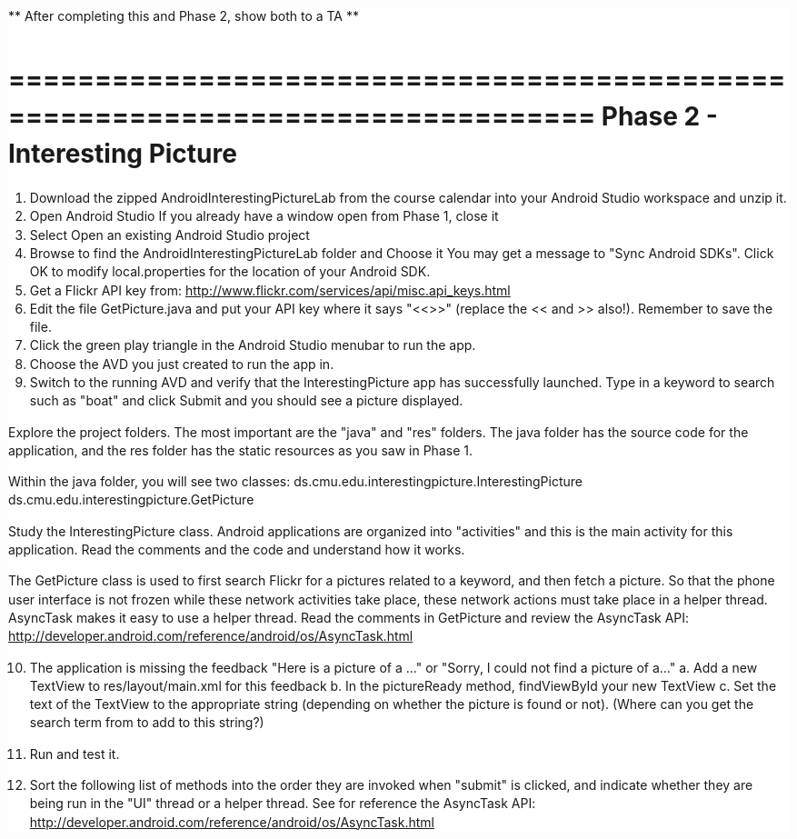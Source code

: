 ** After completing this and Phase 2, show both to a TA **
  
===============================================================================
Phase 2 - Interesting Picture
===============================================================================

1. Download the zipped AndroidInterestingPictureLab from the course calendar
	into your Android Studio workspace and unzip it.
2. Open Android Studio
  If you already have a window open from Phase 1, close it
3. Select Open an existing Android Studio project
4. Browse to find the AndroidInterestingPictureLab folder and Choose it
  You may get a message to "Sync Android SDKs".  Click OK to modify
    local.properties for the location of your Android SDK.
5. Get a Flickr API key from:
	http://www.flickr.com/services/api/misc.api_keys.html
6. Edit the file GetPicture.java and put your API key where it says 
  "<<<put your Flickr api key here>>>" (replace the << and >> also!).
  Remember to save the file.
7. Click the green play triangle in the Android Studio menubar to run the app.
8. Choose the AVD you just created to run the app in.
9. Switch to the running AVD and verify that the InterestingPicture app has
  successfully launched.  Type in a keyword to search such as "boat" and
  click Submit and you should see a picture displayed.

Explore the project folders. The most important are the "java" and "res"
folders.  The java folder has the source code for the application, and
the res folder has the static resources as you saw in Phase 1.

Within the java folder, you will see two classes:
ds.cmu.edu.interestingpicture.InterestingPicture
ds.cmu.edu.interestingpicture.GetPicture

Study the InterestingPicture class.  Android applications are organized into
"activities" and this is the main activity for this application.  Read the
comments and the code and understand how it works.

The GetPicture class is used to first search Flickr for a pictures related to
a keyword, and then fetch a picture.  So that the phone user interface is not
frozen while these network activities take place, these network actions must
take place in a helper thread.  AsyncTask makes it easy to use a helper
thread.  Read the comments in GetPicture and review the AsyncTask API:
http://developer.android.com/reference/android/os/AsyncTask.html

10. The application is missing the feedback "Here is a picture of a ..." or 
	"Sorry, I could not find a picture of a..."
     a. Add a new TextView to res/layout/main.xml for this feedback
     b. In the pictureReady method, findViewById your new TextView
     c. Set the text of the TextView to the appropriate string (depending on
     		whether the picture is found or not).
       (Where can you get the search term from to add to this string?)
11. Run and test it.

12. Sort the following list of methods into the order they are invoked when
	"submit" is clicked, and indicate whether they are being run in the "UI" 
	thread or a helper thread. See for reference the AsyncTask API:
	http://developer.android.com/reference/android/os/AsyncTask.html
